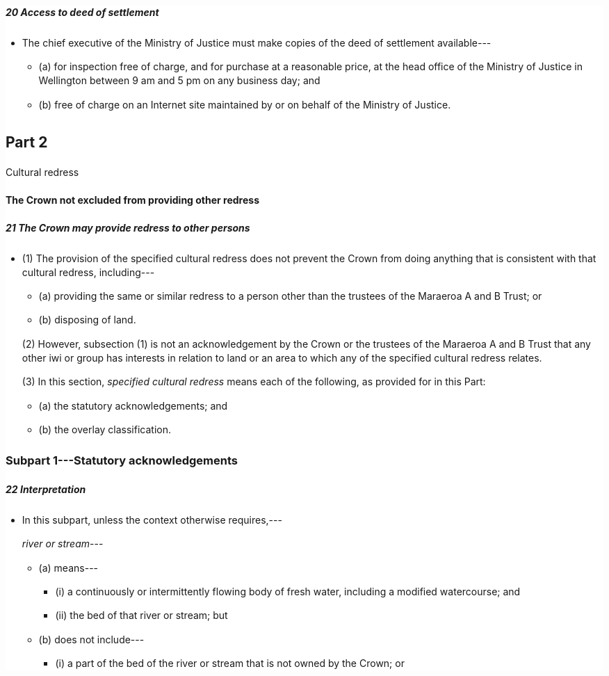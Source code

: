 ##### 20 Access to deed of settlement
    
*   The chief executive of the Ministry of Justice must make copies of the deed of settlement available---
        
    *   (a) for inspection free of charge, and for purchase at a reasonable price, at the head office of the Ministry of Justice in Wellington between 9 am and 5 pm on any business day; and
    
    *   (b) free of charge on an Internet site maintained by or on behalf of the Ministry of Justice.
    
    

## Part 2  
Cultural redress

#### The Crown not excluded from providing other redress

##### 21 The Crown may provide redress to other persons
    
*   (1) The provision of the specified cultural redress does not prevent the Crown from doing anything that is consistent with that cultural redress, including---
        
    *   (a) providing the same or similar redress to a person other than the trustees of the Maraeroa A and B Trust; or
    
    *   (b) disposing of land.
    
    (2) However, subsection (1) is not an acknowledgement by the Crown or the trustees of the Maraeroa A and B Trust that any other iwi or group has interests in relation to land or an area to which any of the specified cultural redress relates.
    
    (3) In this section, _specified cultural redress_ means each of the following, as provided for in this Part:
        
    *   (a) the statutory acknowledgements; and
    
    *   (b) the overlay classification.
    
    

### Subpart 1---Statutory acknowledgements

##### 22 Interpretation
    
*   In this subpart, unless the context otherwise requires,---
    
    _river or stream_---
        
    *   (a) means---
            
        *   (i) a continuously or intermittently flowing body of fresh water, including a modified watercourse; and
        
        *   (ii) the bed of that river or stream; but
        
        
    
    *   (b) does not include---
            
        *   (i) a part of the bed of the river or stream that is not owned by the Crown; or
        